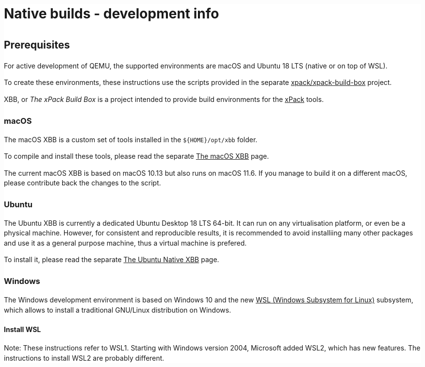 # Native builds - development info

## Prerequisites

For active development of QEMU, the supported environments are macOS and
Ubuntu 18 LTS (native or on top of WSL).

To create these environments, these instructions use the scripts
provided in the separate
[xpack/xpack-build-box](https://github.com/xpack/xpack-build-box) project.

XBB, or _The xPack Build Box_ is a project intended to provide
build environments for the [xPack](https://xpack.github.io) tools.

### macOS

The macOS XBB is a custom set of tools installed in the
`${HOME}/opt/xbb` folder.

To compile and install these tools, please read the separate
[The macOS XBB](https://github.com/xpack/xpack-build-box/tree/master/macos)
page.

The current macOS XBB is based on macOS 10.13 but also runs on macOS 11.6.
If you manage to build
it on a different macOS, please contribute back the changes to the script.

### Ubuntu

The Ubuntu XBB is currently a dedicated Ubuntu Desktop 18 LTS 64-bit.
It can run on any virtualisation
platform, or even be a physical machine. However, for consistent and
reproducible results, it is recommended to avoid installiing many
other packages and use it as a general purpose machine, thus a virtual
machine is prefered.

To install it, please read the separate
[The Ubuntu Native XBB](https://github.com/xpack/xpack-build-box/tree/master/ubuntu/README-NATIVE.md)
page.

### Windows

The Windows development environment is based on Windows 10 and the new
[WSL (Windows Subsystem for Linux)](https://docs.microsoft.com/en-us/windows/wsl/install-win10)
subsystem, which allows to install a traditional GNU/Linux distribution on
Windows.

#### Install WSL

Note: These instructions refer to WSL1.
Starting with Windows version 2004, Microsoft added WSL2, which has
new features. The instructions to install WSL2 are probably different.
